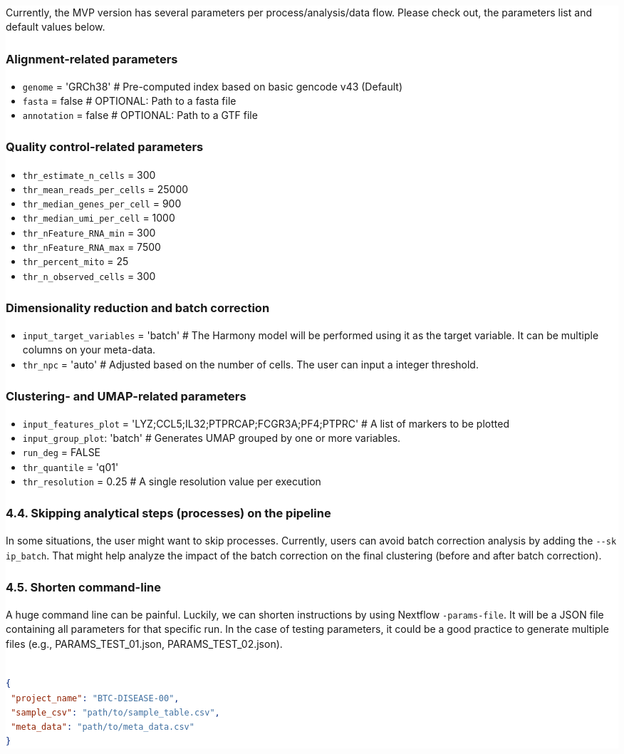 Currently, the MVP version has several parameters per process/analysis/data flow. Please check out, the parameters list and default values below.

### Alignment-related parameters
* `genome` = 'GRCh38' # Pre-computed index based on basic gencode v43 (Default)
* `fasta` = false # OPTIONAL: Path to a fasta file
* `annotation` = false # OPTIONAL: Path to a GTF file

### Quality control-related parameters
* `thr_estimate_n_cells` = 300
* `thr_mean_reads_per_cells` = 25000
* `thr_median_genes_per_cell` = 900
* `thr_median_umi_per_cell` = 1000
* `thr_nFeature_RNA_min` = 300
* `thr_nFeature_RNA_max` = 7500
* `thr_percent_mito` = 25
* `thr_n_observed_cells` = 300

### Dimensionality reduction and batch correction
* `input_target_variables` = 'batch' # The Harmony model will be performed using it as the target variable. It can be multiple columns on your meta-data.
* `thr_npc` = 'auto' # Adjusted based on the number of cells. The user can input a integer threshold.

### Clustering- and UMAP-related parameters
* `input_features_plot` = 'LYZ;CCL5;IL32;PTPRCAP;FCGR3A;PF4;PTPRC' # A list of markers to be plotted
* `input_group_plot`: 'batch' # Generates UMAP grouped by one or more variables. 
* `run_deg` = FALSE
* `thr_quantile` = 'q01'
* `thr_resolution` = 0.25 # A single resolution value per execution

### 4.4. Skipping analytical steps (processes) on the pipeline

In some situations, the user might want to skip processes. Currently, users can avoid batch correction analysis by adding the `--skip_batch`. That might help analyze the impact of the batch correction on the final clustering (before and after batch correction).

### 4.5. Shorten command-line 

A huge command line can be painful. Luckily, we can shorten instructions by using Nextflow `-params-file`. It will be a JSON file containing all parameters for that specific run. In the case of testing parameters, it could be a good practice to generate multiple files (e.g., PARAMS_TEST_01.json, PARAMS_TEST_02.json).

```json

{
 "project_name": "BTC-DISEASE-00",
 "sample_csv": "path/to/sample_table.csv",
 "meta_data": "path/to/meta_data.csv"
}

```
